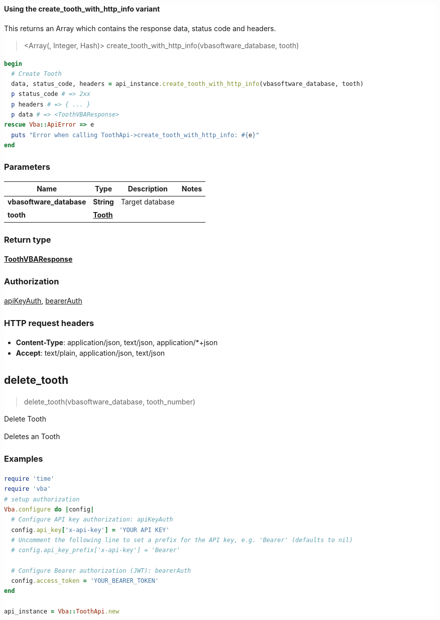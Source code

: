 #### Using the create_tooth_with_http_info variant

This returns an Array which contains the response data, status code and headers.

> <Array(<ToothVBAResponse>, Integer, Hash)> create_tooth_with_http_info(vbasoftware_database, tooth)

```ruby
begin
  # Create Tooth
  data, status_code, headers = api_instance.create_tooth_with_http_info(vbasoftware_database, tooth)
  p status_code # => 2xx
  p headers # => { ... }
  p data # => <ToothVBAResponse>
rescue Vba::ApiError => e
  puts "Error when calling ToothApi->create_tooth_with_http_info: #{e}"
end
```

### Parameters

| Name | Type | Description | Notes |
| ---- | ---- | ----------- | ----- |
| **vbasoftware_database** | **String** | Target database |  |
| **tooth** | [**Tooth**](Tooth.md) |  |  |

### Return type

[**ToothVBAResponse**](ToothVBAResponse.md)

### Authorization

[apiKeyAuth](../README.md#apiKeyAuth), [bearerAuth](../README.md#bearerAuth)

### HTTP request headers

- **Content-Type**: application/json, text/json, application/*+json
- **Accept**: text/plain, application/json, text/json


## delete_tooth

> delete_tooth(vbasoftware_database, tooth_number)

Delete Tooth

Deletes an Tooth

### Examples

```ruby
require 'time'
require 'vba'
# setup authorization
Vba.configure do |config|
  # Configure API key authorization: apiKeyAuth
  config.api_key['x-api-key'] = 'YOUR API KEY'
  # Uncomment the following line to set a prefix for the API key, e.g. 'Bearer' (defaults to nil)
  # config.api_key_prefix['x-api-key'] = 'Bearer'

  # Configure Bearer authorization (JWT): bearerAuth
  config.access_token = 'YOUR_BEARER_TOKEN'
end

api_instance = Vba::ToothApi.new
```